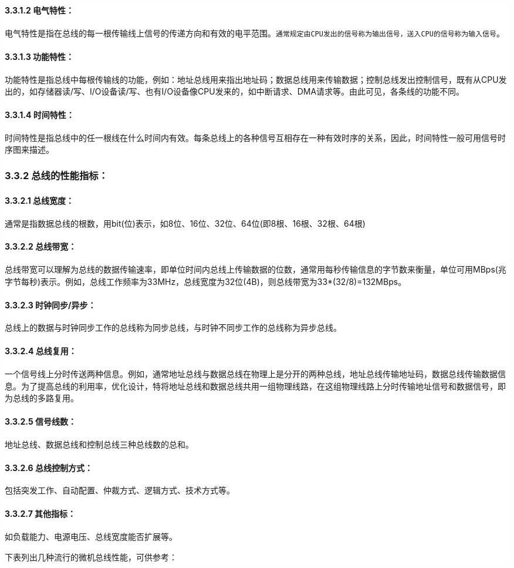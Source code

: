 #### 3.3.1.2 电气特性：

电气特性是指在总线的每一根传输线上信号的传递方向和有效的电平范围。`通常规定由CPU发出的信号称为输出信号，送入CPU的信号称为输入信号`。

#### 3.3.1.3 功能特性：

功能特性是指总线中每根传输线的功能，例如：地址总线用来指出地址码；数据总线用来传输数据；控制总线发出控制信号，既有从CPU发出的，如存储器读/写、I/O设备读/写、也有I/O设备像CPU发来的，如中断请求、DMA请求等。由此可见，各条线的功能不同。

#### 3.3.1.4 时间特性：

时间特性是指总线中的任一根线在什么时间内有效。每条总线上的各种信号互相存在一种有效时序的关系，因此，时间特性一般可用信号时序图来描述。

### 3.3.2 总线的性能指标：

#### 3.3.2.1 总线宽度：

通常是指数据总线的根数，用bit(位)表示，如8位、16位、32位、64位(即8根、16根、32根、64根)

#### 3.3.2.2 总线带宽：

总线带宽可以理解为总线的数据传输速率，即单位时间内总线上传输数据的位数，通常用每秒传输信息的字节数来衡量，单位可用MBps(兆字节每秒)表示。例如，总线工作频率为33MHz，总线宽度为32位(4B)，则总线带宽为33*(32/8)=132MBps。

#### 3.3.2.3 时钟同步/异步：

总线上的数据与时钟同步工作的总线称为同步总线，与时钟不同步工作的总线称为异步总线。

#### 3.3.2.4 总线复用：

一个信号线上分时传送两种信息。例如，通常地址总线与数据总线在物理上是分开的两种总线，地址总线传输地址码，数据总线传输数据信息。为了提高总线的利用率，优化设计，特将地址总线和数据总线共用一组物理线路，在这组物理线路上分时传输地址信号和数据信号，即为总线的多路复用。

#### 3.3.2.5 信号线数：

地址总线、数据总线和控制总线三种总线数的总和。

#### 3.3.2.6 总线控制方式：

包括突发工作、自动配置、仲裁方式、逻辑方式、技术方式等。

#### 3.3.2.7 其他指标：

如负载能力、电源电压、总线宽度能否扩展等。

下表列出几种流行的微机总线性能，可供参考：
